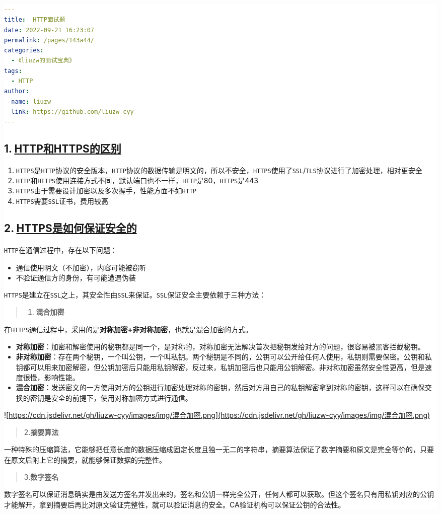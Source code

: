 ```yaml
---
title:  HTTP面试题
date: 2022-09-21 16:23:07
permalink: /pages/143a44/
categories:
  - 《liuzw的面试宝典》
tags:
  - HTTP
author:
  name: liuzw
  link: https://github.com/liuzw-cyy
---
```

## 1. [HTTP和HTTPS的区别](https://vue3js.cn/interview/http/HTTP_HTTPS.html)

1. `HTTPS`是`HTTP`协议的安全版本，`HTTP`协议的数据传输是明文的，所以不安全，`HTTPS`使用了`SSL`/`TLS`协议进行了加密处理，相对更安全
2. `HTTP`和`HTTPS`使用连接方式不同，默认端口也不一样，`HTTP`是80，`HTTPS`是443
3. `HTTPS`由于需要设计加密以及多次握手，性能方面不如`HTTP`
4. `HTTPS`需要`SSL`证书，费用较高

## 2. **[HTTPS是如何保证安全的](https://vue3js.cn/interview/http/HTTPS.html)**

`HTTP`在通信过程中，存在以下问题：

- 通信使用明文（不加密），内容可能被窃听
- 不验证通信方的身份，有可能遭遇伪装

`HTTPS`是建立在`SSL`之上，其安全性由`SSL`来保证。`SSL`保证安全主要依赖于三种方法：

> 1. **混合加密**
>

在`HTTPS`通信过程中，采用的是**对称加密+非对称加密**，也就是混合加密的方式。

- **对称加密**：加密和解密使用的秘钥都是同一个，是对称的，对称加密⽆法解决⾸次把秘钥发给对⽅的问题，很容易被⿊客拦截秘钥。
- **非对称加密**：存在两个秘钥，一个叫公钥，一个叫私钥。两个秘钥是不同的，公钥可以公开给任何人使用，私钥则需要保密。公钥和私钥都可以用来加密解密，但公钥加密后只能用私钥解密，反过来，私钥加密后也只能用公钥解密。⾮对称加密虽然安全性更⾼，但是速度很慢，影响性能。
- **混合加密**：发送密文的一方使用对方的公钥进行加密处理对称的密钥，然后对方用自己的私钥解密拿到对称的密钥，这样可以在确保交换的密钥是安全的前提下，使用对称加密方式进行通信。

![https://cdn.jsdelivr.net/gh/liuzw-cyy/images/img/混合加密.png](https://cdn.jsdelivr.net/gh/liuzw-cyy/images/img/混合加密.png)

> 2.**摘要算法**
>

一种特殊的压缩算法，它能够把任意长度的数据压缩成固定长度且独一无二的字符串，摘要算法保证了数字摘要和原文是完全等价的，只要在原文后附上它的摘要，就能够保证数据的完整性。

> 3.**数字签名**
>

数字签名可以保证消息确实是由发送方签名并发出来的，签名和公钥一样完全公开，任何人都可以获取。但这个签名只有用私钥对应的公钥才能解开，拿到摘要后再比对原文验证完整性，就可以验证消息的安全。CA验证机构可以保证公钥的合法性。
